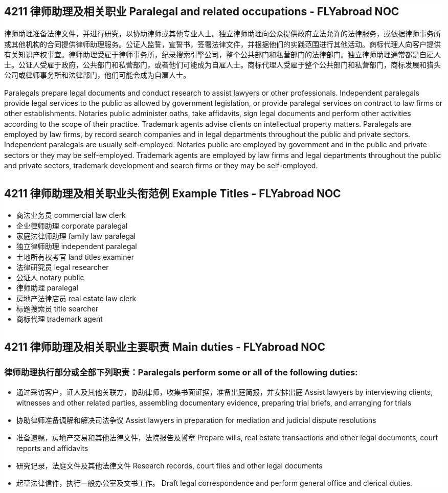 ## 4211 律师助理及相关职业 Paralegal and related occupations - FLYabroad NOC

律师助理准备法律文件，并进行研究，以协助律师或其他专业人士。独立律师助理向公众提供政府立法允许的法律服务，或依据律师事务所或其他机构的合同提供律师助理服务。公证人监誓，宣誓书，签署法律文件，并根据他们的实践范围进行其他活动。商标代理人向客户提供有关知识产权事宜。律师助理受雇于律师事务所，纪录搜索引擎公司，整个公共部门和私营部门的法律部门。独立律师助理通常都是自雇人士。公证人受雇于政府，公共部门和私营部门，或者他们可能成为自雇人士。商标代理人受雇于整个公共部门和私营部门，商标发展和猎头公司或律师事务所和法律部门，他们可能会成为自雇人士。

Paralegals prepare legal documents and conduct research to assist lawyers or other professionals. Independent paralegals provide legal services to the public as allowed by government legislation, or provide paralegal services on contract to law firms or other establishments. Notaries public administer oaths, take affidavits, sign legal documents and perform other activities according to the scope of their practice. Trademark agents advise clients on intellectual property matters. Paralegals are employed by law firms, by record search companies and in legal departments throughout the public and private sectors. Independent paralegals are usually self-employed. Notaries public are employed by government and in the public and private sectors or they may be self-employed. Trademark agents are employed by law firms and legal departments throughout the public and private sectors, trademark development and search firms or they may be self-employed.

## 4211 律师助理及相关职业头衔范例 Example Titles - FLYabroad NOC

* 商法业务员 commercial law clerk
* 企业律师助理 corporate paralegal
* 家庭法律师助理 family law paralegal
* 独立律师助理 independent paralegal
* 土地所有权考官 land titles examiner
* 法律研究员 legal researcher
* 公证人 notary public
* 律师助理 paralegal
* 房地产法律店员 real estate law clerk
* 标题搜索员 title searcher
* 商标代理 trademark agent

## 4211 律师助理及相关职业主要职责 Main duties - FLYabroad NOC

### 律师助理执行部分或全部下列职责：Paralegals perform some or all of the following duties:

* 通过采访客户，证人及其他关联方，协助律师，收集书面证据，准备出庭简报，并安排出庭
Assist lawyers by interviewing clients, witnesses and other related parties, assembling documentary evidence, preparing trial briefs, and arranging for trials

* 协助律师准备调解和解决司法争议
Assist lawyers in preparation for mediation and judicial dispute resolutions

* 准备遗嘱，房地产交易和其他法律文件，法院报告及誓章
Prepare wills, real estate transactions and other legal documents, court reports and affidavits

* 研究记录，法庭文件及其他法律文件
Research records, court files and other legal documents

* 起草法律信件，执行一般办公室及文书工作。
Draft legal correspondence and perform general office and clerical duties.
